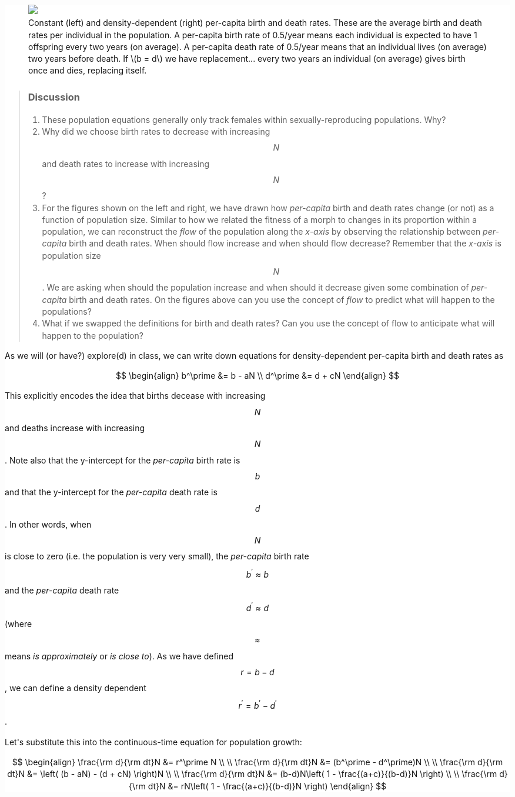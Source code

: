 <figure>
<img src="{{ site.url }}/images/ecology/percapitarates.jpg" width="700">
<figcaption> Constant (left) and density-dependent (right) per-capita birth and death rates. These are the average birth and death rates per individual in the population. A per-capita birth rate of 0.5/year means each individual is expected to have 1 offspring every two years (on average). A per-capita death rate of 0.5/year means that an individual lives (on average) two years before death. If \(b = d\) we have replacement... every two years an individual (on average) gives birth once and dies, replacing itself.
</figcaption>
</figure>


> ### Discussion
> 1. These population equations generally only track females within sexually-reproducing populations. Why?
> 2. Why did we choose birth rates to decrease with increasing $$N$$ and death rates to increase with increasing $$N$$?
> 3. For the figures shown on the left and right, we have drawn how *per-capita* birth and death rates change (or not) as a function of population size. Similar to how we related the fitness of a morph to changes in its proportion within a population, we can reconstruct the *flow* of the population along the *x-axis* by observing the relationship between *per-capita* birth and death rates. When should flow increase and when should flow decrease? Remember that the *x-axis* is population size $$N$$. We are asking when should the population increase and when should it decrease given some combination of *per-capita* birth and death rates. On the figures above can you use the concept of *flow* to predict what will happen to the populations?
> 4. What if we swapped the definitions for birth and death rates? Can you use the concept of flow to anticipate what will happen to the population?


As we will (or have?) explore(d) in class, we can write down equations for density-dependent per-capita birth and death rates as

$$
\begin{align}
b^\prime &= b - aN \\
d^\prime &= d + cN
\end{align}
$$

This explicitly encodes the idea that births decease with increasing $$N$$ and deaths increase with increasing $$N$$. Note also that the y-intercept for the *per-capita* birth rate is $$b$$ and that the y-intercept for the *per-capita* death rate is $$d$$. In other words, when $$N$$ is close to zero (i.e. the population is very very small), the *per-capita* birth rate $$b^\prime \approx b$$ and the *per-capita* death rate $$d^\prime \approx d$$ (where $$\approx$$ means *is approximately* or *is close to*). As we have defined $$r = b - d$$, we can define a density dependent $$r^\prime = b^\prime - d^\prime$$. 

Let's substitute this into the continuous-time equation for population growth:

$$
\begin{align}
\frac{\rm d}{\rm dt}N &= r^\prime N \\ \\
\frac{\rm d}{\rm dt}N &= (b^\prime - d^\prime)N \\ \\
\frac{\rm d}{\rm dt}N &= \left( (b - aN) - (d + cN) \right)N \\ \\
\frac{\rm d}{\rm dt}N &= (b-d)N\left( 1 - \frac{(a+c)}{(b-d)}N \right) \\ \\
\frac{\rm d}{\rm dt}N &= rN\left( 1 - \frac{(a+c)}{(b-d)}N \right)
\end{align}
$$
